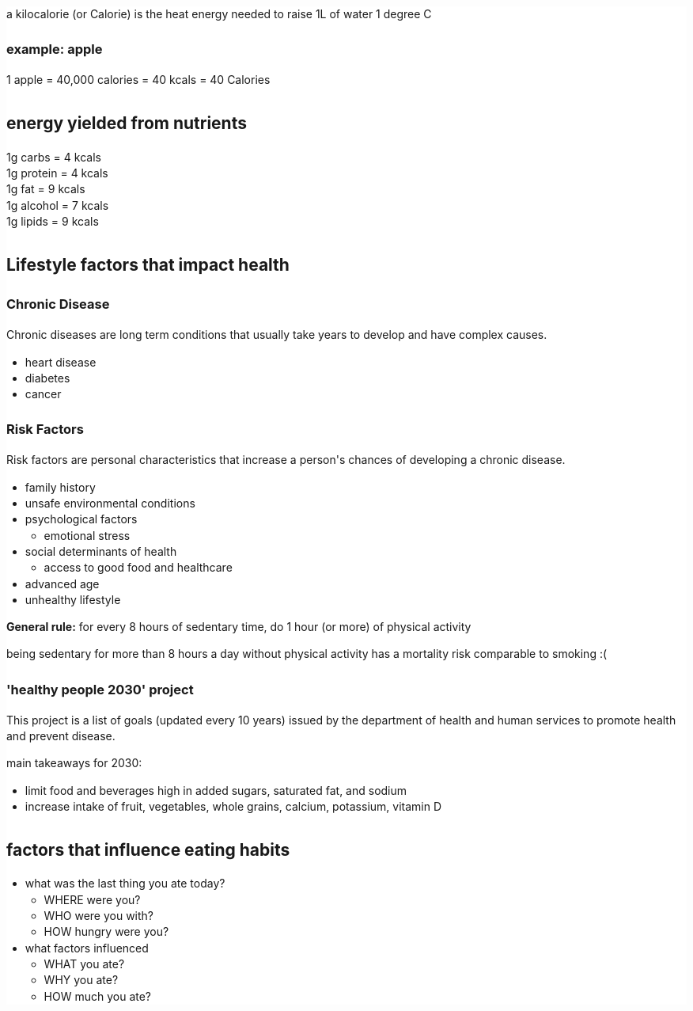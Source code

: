 a kilocalorie (or Calorie) is the heat energy needed to raise 1L of water 1 degree C

### example: apple
1 apple = 40,000 calories = 40 kcals = 40 Calories

## energy yielded from nutrients
1g carbs = 4 kcals  
1g protein = 4 kcals  
1g fat = 9 kcals  
1g alcohol = 7 kcals  
1g lipids = 9 kcals  

## **Lifestyle factors that impact health**

### Chronic Disease
Chronic diseases are long term conditions that usually take years to develop and have complex causes.  
- heart disease
- diabetes
- cancer

### Risk Factors
Risk factors are personal characteristics that increase a person's chances of developing a chronic disease.  

- family history  
- unsafe environmental conditions  
- psychological factors  
    - emotional stress  
- social determinants of health  
    - access to good food and healthcare  
- advanced age  
- unhealthy lifestyle  

**General rule:** for every 8 hours of sedentary time, do 1 hour (or more) of physical activity

being sedentary for more than 8 hours a day without physical activity has a mortality risk comparable to smoking :(

### 'healthy people 2030' project
This project is a list of goals (updated every 10 years) issued by the department of health and human services to promote health and prevent disease.

main takeaways for 2030:  
- limit food and beverages high in added sugars, saturated fat, and sodium  
- increase intake of fruit, vegetables, whole grains, calcium, potassium, vitamin D  

## factors that influence eating habits

- what was the last thing you ate today?  
    - WHERE were you?  
    - WHO were you with?  
    - HOW hungry were you?  
- what factors influenced  
    - WHAT you ate?  
    - WHY you ate?  
    - HOW much you ate?  
